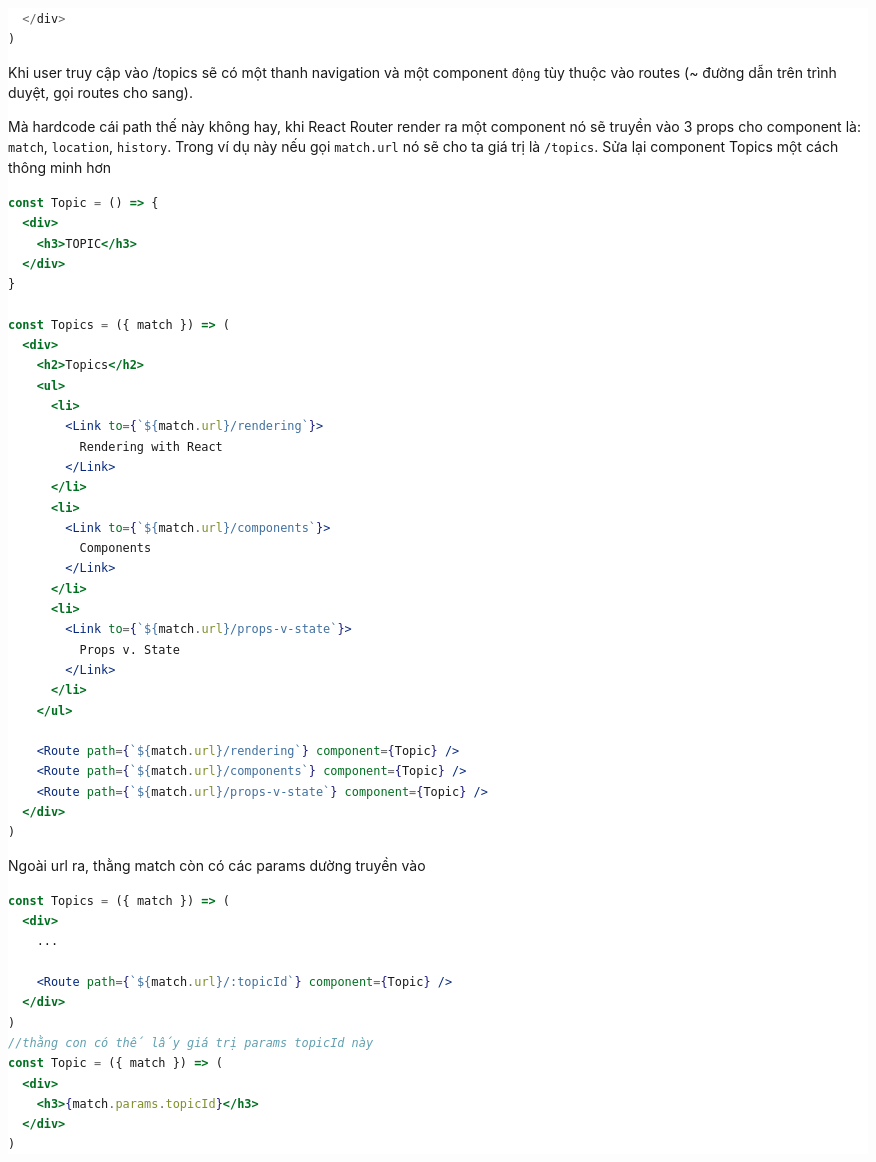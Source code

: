 ```jsx
  </div>
)
```

Khi user truy cập vào /topics sẽ có một thanh navigation và một component `động` tùy thuộc vào routes (~ đường dẫn trên trình duyệt, gọi routes cho sang).

Mà hardcode cái path thế này không hay, khi React Router render ra một component nó sẽ truyền vào 3 props cho component là: `match`, `location`, `history`. Trong ví dụ này nếu gọi `match.url` nó sẽ cho ta giá trị là `/topics`. Sửa lại component Topics một cách thông minh hơn

```jsx
const Topic = () => {
  <div>
    <h3>TOPIC</h3>
  </div>
}

const Topics = ({ match }) => (
  <div>
    <h2>Topics</h2>
    <ul>
      <li>
        <Link to={`${match.url}/rendering`}>
          Rendering with React
        </Link>
      </li>
      <li>
        <Link to={`${match.url}/components`}>
          Components
        </Link>
      </li>
      <li>
        <Link to={`${match.url}/props-v-state`}>
          Props v. State
        </Link>
      </li>
    </ul>

    <Route path={`${match.url}/rendering`} component={Topic} />
    <Route path={`${match.url}/components`} component={Topic} />
    <Route path={`${match.url}/props-v-state`} component={Topic} />
  </div>
)
```

Ngoài url ra, thằng match còn có các params dường truyền vào

```jsx
const Topics = ({ match }) => (
  <div>
    ...

    <Route path={`${match.url}/:topicId`} component={Topic} />
  </div>
)
//thằng con có thế lấy giá trị params topicId này
const Topic = ({ match }) => (
  <div>
    <h3>{match.params.topicId}</h3>
  </div>
)
```
